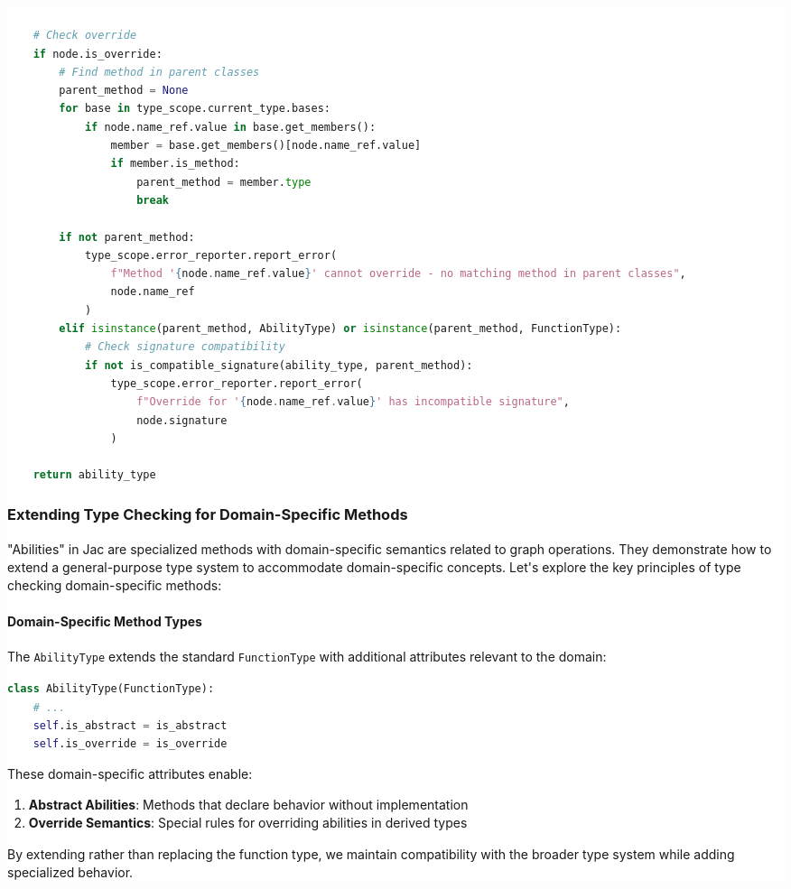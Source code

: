 ```python

    # Check override
    if node.is_override:
        # Find method in parent classes
        parent_method = None
        for base in type_scope.current_type.bases:
            if node.name_ref.value in base.get_members():
                member = base.get_members()[node.name_ref.value]
                if member.is_method:
                    parent_method = member.type
                    break

        if not parent_method:
            type_scope.error_reporter.report_error(
                f"Method '{node.name_ref.value}' cannot override - no matching method in parent classes",
                node.name_ref
            )
        elif isinstance(parent_method, AbilityType) or isinstance(parent_method, FunctionType):
            # Check signature compatibility
            if not is_compatible_signature(ability_type, parent_method):
                type_scope.error_reporter.report_error(
                    f"Override for '{node.name_ref.value}' has incompatible signature",
                    node.signature
                )

    return ability_type
```

### Extending Type Checking for Domain-Specific Methods

"Abilities" in Jac are specialized methods with domain-specific semantics related to graph operations. They demonstrate how to extend a general-purpose type system to accommodate domain-specific concepts. Let's explore the key principles of type checking domain-specific methods:

#### Domain-Specific Method Types

The `AbilityType` extends the standard `FunctionType` with additional attributes relevant to the domain:

```python
class AbilityType(FunctionType):
    # ...
    self.is_abstract = is_abstract
    self.is_override = is_override
```

These domain-specific attributes enable:
1. **Abstract Abilities**: Methods that declare behavior without implementation
2. **Override Semantics**: Special rules for overriding abilities in derived types

By extending rather than replacing the function type, we maintain compatibility with the broader type system while adding specialized behavior.
